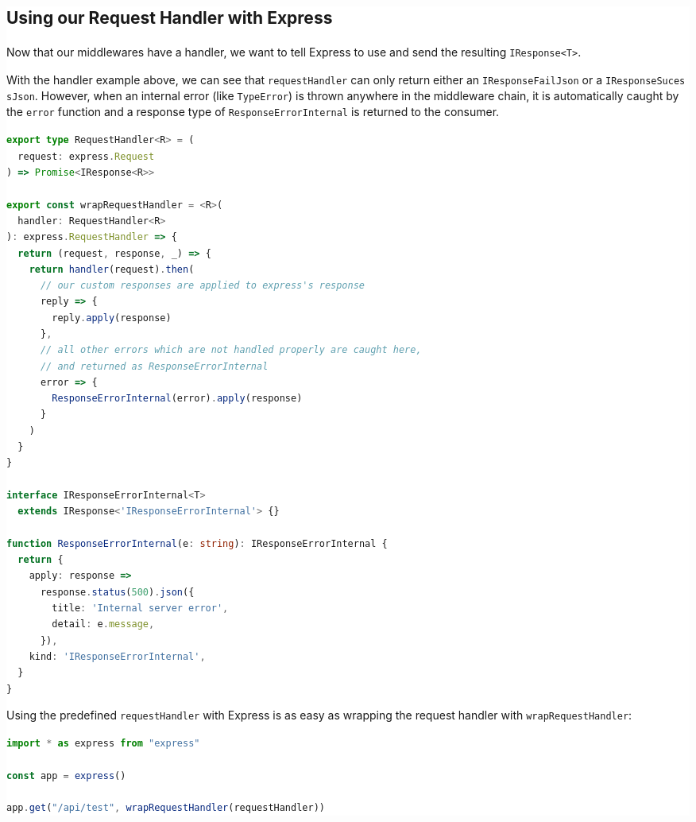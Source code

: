 ## Using our Request Handler with Express

Now that our middlewares have a handler, we want to tell Express to use and send
the resulting `IResponse<T>`.

With the handler example above, we can see that `requestHandler` can only return
either an `IResponseFailJson` or a `IResponseSucessJson`. However, when an
internal error (like `TypeError`) is thrown anywhere in the middleware chain, it
is automatically caught by the `error` function and a response type of
`ResponseErrorInternal` is returned to the consumer.

```typescript {11-13,16-18}
export type RequestHandler<R> = (
  request: express.Request
) => Promise<IResponse<R>>

export const wrapRequestHandler = <R>(
  handler: RequestHandler<R>
): express.RequestHandler => {
  return (request, response, _) => {
    return handler(request).then(
      // our custom responses are applied to express's response
      reply => {
        reply.apply(response)
      },
      // all other errors which are not handled properly are caught here,
      // and returned as ResponseErrorInternal
      error => {
        ResponseErrorInternal(error).apply(response)
      }
    )
  }
}

interface IResponseErrorInternal<T>
  extends IResponse<'IResponseErrorInternal'> {}

function ResponseErrorInternal(e: string): IResponseErrorInternal {
  return {
    apply: response =>
      response.status(500).json({
        title: 'Internal server error',
        detail: e.message,
      }),
    kind: 'IResponseErrorInternal',
  }
}
```

Using the predefined `requestHandler` with Express is as easy as wrapping the
request handler with `wrapRequestHandler`:

```typescript
import * as express from "express"

const app = express()

app.get("/api/test", wrapRequestHandler(requestHandler))
```
